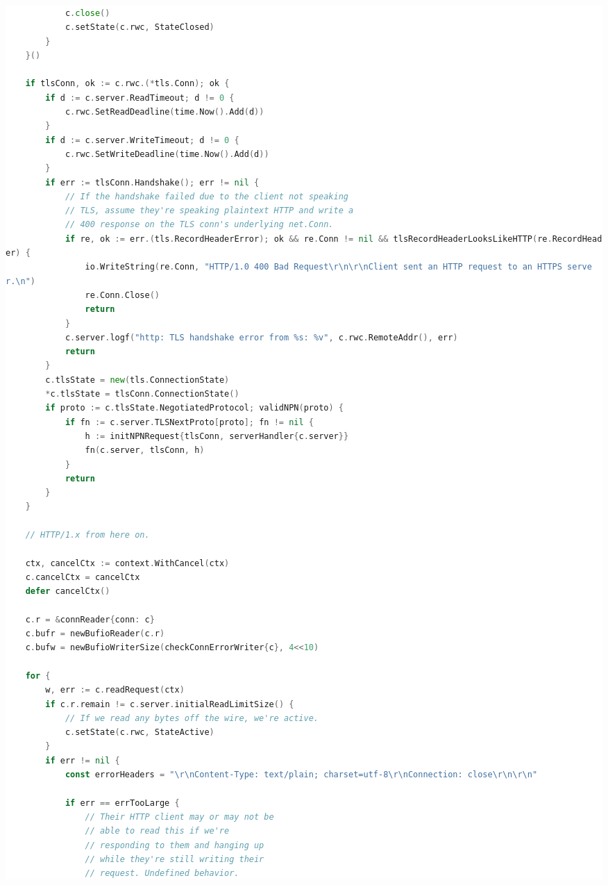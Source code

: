 ```go
            c.close()
            c.setState(c.rwc, StateClosed)
        }
    }()

    if tlsConn, ok := c.rwc.(*tls.Conn); ok {
        if d := c.server.ReadTimeout; d != 0 {
            c.rwc.SetReadDeadline(time.Now().Add(d))
        }
        if d := c.server.WriteTimeout; d != 0 {
            c.rwc.SetWriteDeadline(time.Now().Add(d))
        }
        if err := tlsConn.Handshake(); err != nil {
            // If the handshake failed due to the client not speaking
            // TLS, assume they're speaking plaintext HTTP and write a
            // 400 response on the TLS conn's underlying net.Conn.
            if re, ok := err.(tls.RecordHeaderError); ok && re.Conn != nil && tlsRecordHeaderLooksLikeHTTP(re.RecordHeader) {
                io.WriteString(re.Conn, "HTTP/1.0 400 Bad Request\r\n\r\nClient sent an HTTP request to an HTTPS server.\n")
                re.Conn.Close()
                return
            }
            c.server.logf("http: TLS handshake error from %s: %v", c.rwc.RemoteAddr(), err)
            return
        }
        c.tlsState = new(tls.ConnectionState)
        *c.tlsState = tlsConn.ConnectionState()
        if proto := c.tlsState.NegotiatedProtocol; validNPN(proto) {
            if fn := c.server.TLSNextProto[proto]; fn != nil {
                h := initNPNRequest{tlsConn, serverHandler{c.server}}
                fn(c.server, tlsConn, h)
            }
            return
        }
    }

    // HTTP/1.x from here on.

    ctx, cancelCtx := context.WithCancel(ctx)
    c.cancelCtx = cancelCtx
    defer cancelCtx()

    c.r = &connReader{conn: c}
    c.bufr = newBufioReader(c.r)
    c.bufw = newBufioWriterSize(checkConnErrorWriter{c}, 4<<10)

    for {
        w, err := c.readRequest(ctx)
        if c.r.remain != c.server.initialReadLimitSize() {
            // If we read any bytes off the wire, we're active.
            c.setState(c.rwc, StateActive)
        }
        if err != nil {
            const errorHeaders = "\r\nContent-Type: text/plain; charset=utf-8\r\nConnection: close\r\n\r\n"

            if err == errTooLarge {
                // Their HTTP client may or may not be
                // able to read this if we're
                // responding to them and hanging up
                // while they're still writing their
                // request. Undefined behavior.
```